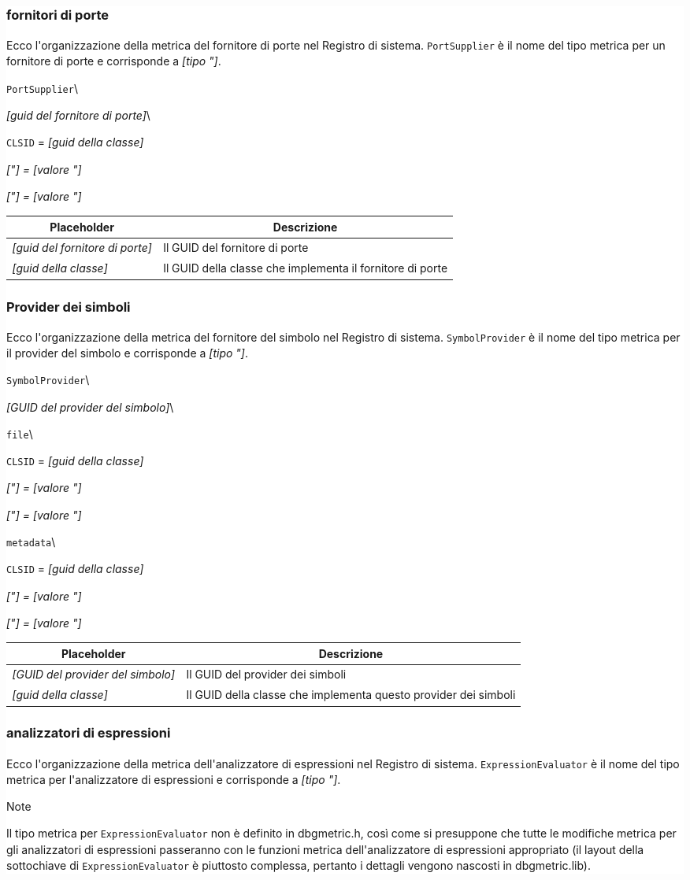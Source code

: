 ### fornitori di porte  
 Ecco l'organizzazione della metrica del fornitore di porte nel Registro di sistema.  `PortSupplier` è il nome del tipo metrica per un fornitore di porte e corrisponde a *\[tipo "\]*.  
  
 `PortSupplier`\\  
  
 *\[guid del fornitore di porte\]*\\  
  
 `CLSID` \= *\[guid della classe\]*  
  
 *\["\] \= \[valore "\]*  
  
 *\["\] \= \[valore "\]*  
  
|Placeholder|Descrizione|  
|-----------------|-----------------|  
|*\[guid del fornitore di porte\]*|Il GUID del fornitore di porte|  
|*\[guid della classe\]*|Il GUID della classe che implementa il fornitore di porte|  
  
### Provider dei simboli  
 Ecco l'organizzazione della metrica del fornitore del simbolo nel Registro di sistema.  `SymbolProvider` è il nome del tipo metrica per il provider del simbolo e corrisponde a *\[tipo "\]*.  
  
 `SymbolProvider`\\  
  
 *\[GUID del provider del simbolo\]*\\  
  
 `file`\\  
  
 `CLSID` \= *\[guid della classe\]*  
  
 *\["\] \= \[valore "\]*  
  
 *\["\] \= \[valore "\]*  
  
 `metadata`\\  
  
 `CLSID` \= *\[guid della classe\]*  
  
 *\["\] \= \[valore "\]*  
  
 *\["\] \= \[valore "\]*  
  
|Placeholder|Descrizione|  
|-----------------|-----------------|  
|*\[GUID del provider del simbolo\]*|Il GUID del provider dei simboli|  
|*\[guid della classe\]*|Il GUID della classe che implementa questo provider dei simboli|  
  
### analizzatori di espressioni  
 Ecco l'organizzazione della metrica dell'analizzatore di espressioni nel Registro di sistema.  `ExpressionEvaluator` è il nome del tipo metrica per l'analizzatore di espressioni e corrisponde a *\[tipo "\]*.  
  
> [!NOTE]
>  Il tipo metrica per `ExpressionEvaluator` non è definito in dbgmetric.h, così come si presuppone che tutte le modifiche metrica per gli analizzatori di espressioni passeranno con le funzioni metrica dell'analizzatore di espressioni appropriato \(il layout della sottochiave di `ExpressionEvaluator` è piuttosto complessa, pertanto i dettagli vengono nascosti in dbgmetric.lib\).  
  